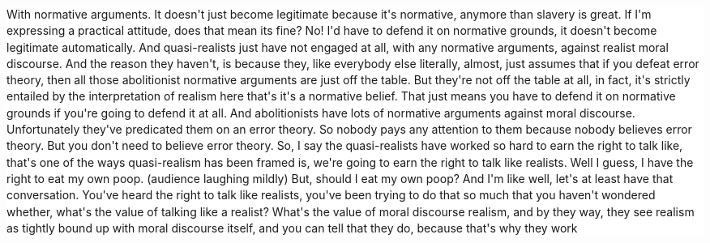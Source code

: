 With normative arguments.
It doesn't just become legitimate
because it's normative,
anymore than slavery is great.
If I'm expressing a practical attitude,
does that mean its fine?
No!
I'd have to defend it
on normative grounds,
it doesn't become
legitimate automatically.
And quasi-realists just have not engaged
at all, with any normative arguments,
against realist moral discourse.
And the reason they
haven't, is because they,
like everybody else literally, almost,
just assumes that if
you defeat error theory,
then all those abolitionist
normative arguments
are just off the table.
But they're not off the table at all,
in fact, it's strictly entailed
by the interpretation of realism here
that's it's a normative belief.
That just means you have to defend it
on normative grounds if you're
going to defend it at all.
And abolitionists have lots
of normative arguments
against moral discourse.
Unfortunately they've predicated
them on an error theory.
So nobody pays any attention to them
because nobody believes error theory.
But you don't need to
believe error theory.
So, I say the quasi-realists
have worked so hard
to earn the right to talk like,
that's one of the ways
quasi-realism has been framed is,
we're going to earn the
right to talk like realists.
Well I guess, I have the
right to eat my own poop.
(audience laughing mildly)
But, should I eat my own poop?
And I'm like well, let's at
least have that conversation.
You've heard the right
to talk like realists,
you've been trying to do that so much
that you haven't wondered whether,
what's the value of
talking like a realist?
What's the value of
moral discourse realism,
and by they way, they see realism
as tightly bound up with
moral discourse itself,
and you can tell that they do,
because that's why they work